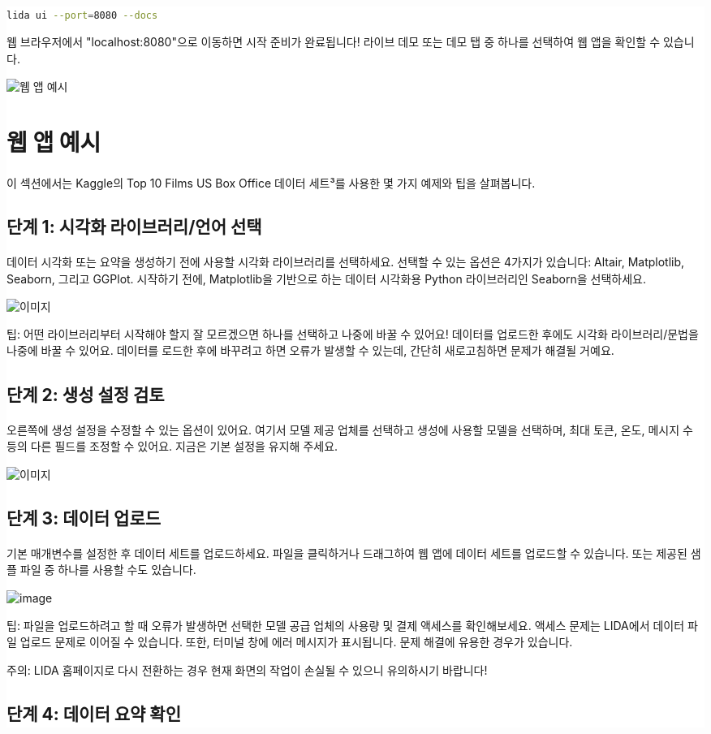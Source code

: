 <div class="content-ad"></div>

```bash
lida ui --port=8080 --docs
```

웹 브라우저에서 "localhost:8080"으로 이동하면 시작 준비가 완료됩니다! 라이브 데모 또는 데모 탭 중 하나를 선택하여 웹 앱을 확인할 수 있습니다.

![웹 앱 예시](https://miro.medium.com/v2/resize:fit:1400/1*yfIcWLTjCfhmJbeuD4jtOw.gif)

# 웹 앱 예시

<div class="content-ad"></div>

이 섹션에서는 Kaggle의 Top 10 Films US Box Office 데이터 세트³를 사용한 몇 가지 예제와 팁을 살펴봅니다.

## 단계 1: 시각화 라이브러리/언어 선택

데이터 시각화 또는 요약을 생성하기 전에 사용할 시각화 라이브러리를 선택하세요. 선택할 수 있는 옵션은 4가지가 있습니다: Altair, Matplotlib, Seaborn, 그리고 GGPlot. 시작하기 전에, Matplotlib을 기반으로 하는 데이터 시각화용 Python 라이브러리인 Seaborn을 선택하세요.

![이미지](https://miro.medium.com/v2/resize:fit:1400/1*6iWPYsaP7Cm-dkerFG_ooQ.gif)

<div class="content-ad"></div>

팁: 어떤 라이브러리부터 시작해야 할지 잘 모르겠으면 하나를 선택하고 나중에 바꿀 수 있어요! 데이터를 업로드한 후에도 시각화 라이브러리/문법을 나중에 바꿀 수 있어요. 데이터를 로드한 후에 바꾸려고 하면 오류가 발생할 수 있는데, 간단히 새로고침하면 문제가 해결될 거예요.

## 단계 2: 생성 설정 검토

오른쪽에 생성 설정을 수정할 수 있는 옵션이 있어요. 여기서 모델 제공 업체를 선택하고 생성에 사용할 모델을 선택하며, 최대 토큰, 온도, 메시지 수 등의 다른 필드를 조정할 수 있어요. 지금은 기본 설정을 유지해 주세요.

![이미지](https://miro.medium.com/v2/resize:fit:1400/1*fJ8MRGf7ip2ATKfAKARs9A.gif)

<div class="content-ad"></div>

## 단계 3: 데이터 업로드

기본 매개변수를 설정한 후 데이터 세트를 업로드하세요. 파일을 클릭하거나 드래그하여 웹 앱에 데이터 세트를 업로드할 수 있습니다. 또는 제공된 샘플 파일 중 하나를 사용할 수도 있습니다.

![image](/assets/img/2024-06-27-DataVisualizationGenerationUsingLargeLanguageandImageGenerationModelswithLIDA_3.png)

팁: 파일을 업로드하려고 할 때 오류가 발생하면 선택한 모델 공급 업체의 사용량 및 결제 액세스를 확인해보세요. 액세스 문제는 LIDA에서 데이터 파일 업로드 문제로 이어질 수 있습니다. 또한, 터미널 창에 에러 메시지가 표시됩니다. 문제 해결에 유용한 경우가 있습니다.

<div class="content-ad"></div>

주의: LIDA 홈페이지로 다시 전환하는 경우 현재 화면의 작업이 손실될 수 있으니 유의하시기 바랍니다!

## 단계 4: 데이터 요약 확인
